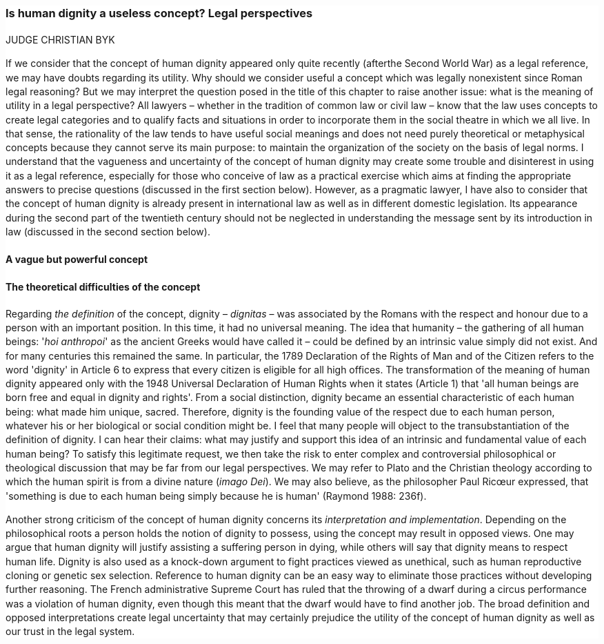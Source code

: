### Is human dignity a useless concept? Legal perspectives

JUDGE CHRISTIAN BYK

If we consider that the concept of human dignity appeared only quite recently (afterthe Second World War) as a legal reference, we may have doubts regarding its utility. Why should we consider useful a concept which was legally nonexistent since Roman legal reasoning? But we may interpret the question posed in the title of this chapter to raise another issue: what is the meaning of utility in a legal perspective? All lawyers – whether in the tradition of common law or civil law – know that the law uses concepts to create legal categories and to qualify facts and situations in order to incorporate them in the social theatre in which we all live. In that sense, the rationality of the law tends to have useful social meanings and does not need purely theoretical or metaphysical concepts because they cannot serve its main purpose: to maintain the organization of the society on the basis of legal norms. I understand that the vagueness and uncertainty of the concept of human dignity may create some trouble and disinterest in using it as a legal reference, especially for those who conceive of law as a practical exercise which aims at finding the appropriate answers to precise questions (discussed in the first section below). However, as a pragmatic lawyer, I have also to consider that the concept of human dignity is already present in international law as well as in different domestic legislation. Its appearance during the second part of the twentieth century should not be neglected in understanding the message sent by its introduction in law (discussed in the second section below).

#### **A vague but powerful concept**

#### The theoretical difficulties of the concept

Regarding *the definition* of the concept, dignity – *dignitas* – was associated by the Romans with the respect and honour due to a person with an important position. In this time, it had no universal meaning. The idea that humanity – the gathering of all human beings: '*hoi anthropoi*' as the ancient Greeks would have called it – could be defined by an intrinsic value simply did not exist. And for many centuries this remained the same. In particular, the 1789 Declaration of the Rights of Man and of the Citizen refers to the word 'dignity' in Article 6 to express that every citizen is eligible for all high offices. The transformation of the meaning of human dignity appeared only with the 1948 Universal Declaration of Human Rights when it states (Article 1) that 'all human beings are born free and equal in dignity and rights'. From a social distinction, dignity became an essential characteristic of each human being: what made him unique, sacred. Therefore, dignity is the founding value of the respect due to each human person, whatever his or her biological or social condition might be. I feel that many people will object to the transubstantiation of the definition of dignity. I can hear their claims: what may justify and support this idea of an intrinsic and fundamental value of each human being? To satisfy this legitimate request, we then take the risk to enter complex and controversial philosophical or theological discussion that may be far from our legal perspectives. We may refer to Plato and the Christian theology according to which the human spirit is from a divine nature (*imago Dei*). We may also believe, as the philosopher Paul Ricœur expressed, that 'something is due to each human being simply because he is human' (Raymond 1988: 236f).

Another strong criticism of the concept of human dignity concerns its *interpretation and implementation*. Depending on the philosophical roots a person holds the notion of dignity to possess, using the concept may result in opposed views. One may argue that human dignity will justify assisting a suffering person in dying, while others will say that dignity means to respect human life. Dignity is also used as a knock-down argument to fight practices viewed as unethical, such as human reproductive cloning or genetic sex selection. Reference to human dignity can be an easy way to eliminate those practices without developing further reasoning. The French administrative Supreme Court has ruled that the throwing of a dwarf during a circus performance was a violation of human dignity, even though this meant that the dwarf would have to find another job. The broad definition and opposed interpretations create legal uncertainty that may certainly prejudice the utility of the concept of human dignity as well as our trust in the legal system.
